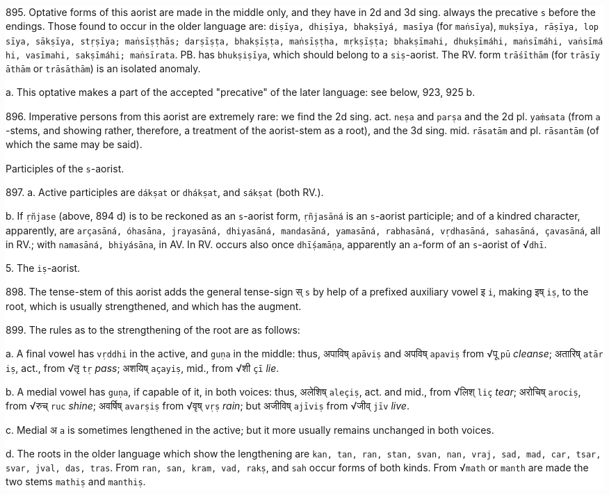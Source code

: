 895\. Optative forms of this aorist are made in the middle only, and
they have in 2d and 3d sing. always the precative `s` before the
endings. Those found to occur in the older language are:
`diṣīya, dhiṣīya, bhakṣīyá, masīya` (for `maṅsīya`),
`mukṣīya, rāṣīya, lopsīya, sākṣīya, stṛṣīya; maṅsīṣṭhās; darṣīṣṭa, bhakṣīṣṭa, maṅsīṣṭha, mṛkṣīṣṭa; bhakṣīmahi, dhukṣīmáhi, maṅsīmáhi, vaṅsīmáhi, vasīmahi, sakṣīmáhi; maṅsīrata`.
PB. has `bhukṣiṣīya`, which should belong to a `siṣ`-aorist. The RV.
form `trā́sīthām` (for `trāsīyāthām` or `trāsāthām`) is an isolated
anomaly.

a\. This optative makes a part of the accepted "precative" of the later
language: see below, 923, 925 b. 

896\. Imperative persons from this aorist are extremely rare: we find
the 2d sing. act. `neṣa` and `parṣa` and the 2d pl. `yaṁsata` (from
`a`-stems, and showing rather, therefore, a treatment of the aorist-stem
as a root), and the 3d sing. mid. `rāsatām` and pl. `rāsantām` (of which
the same may be said).

Participles of the `s`-aorist.

897\. a. Active participles are `dákṣat` or `dhákṣat`, and `sákṣat`
(both RV.).

b\. If `ṛñjase` (above, 894 d) is to be reckoned as an `s`-aorist form,
`ṛñjasāná` is an `s`-aorist participle; and of a kindred character,
apparently, are
`arçasāná, óhasāna, jrayasāná, dhiyasāná, mandasāná, yamasāná, rabhasāná, vṛdhasāná, sahasāná, çavasāná`,
all in RV.; with `namasāná, bhiyásāna`, in AV. In RV. occurs also once
`dhī́ṣamāṇa`, apparently an `a`-form of an `s`-aorist of √`dhī`.

5\. The `iṣ`-aorist.

898\. The tense-stem of this aorist adds the general tense-sign स् `s`
by help of a prefixed auxiliary vowel इ `i`, making इष् `iṣ`, to the
root, which is usually strengthened, and which has the augment.

899\. The rules as to the strengthening of the root are as follows:

a\. A final vowel has `vṛddhi` in the active, and `guṇa` in the middle:
thus, अपाविष् `apāviṣ` and अपविष् `apaviṣ` from √पू `pū` *cleanse*;
अतारिष् `atāriṣ`, act., from √तृ `tṛ` *pass*; अशयिष् `açayiṣ`, mid.,
from √शी `çī` *lie*.

b\. A medial vowel has `guṇa`, if capable of it, in both voices: thus,
अलेशिष् `aleçiṣ`, act. and mid., from √लिश् `liç` *tear*; अरोचिष्
`arociṣ`, from √रुच् `ruc` *shine*; अवर्षिष् `avarṣiṣ` from √वृष् `vṛṣ`
*rain*; but अजीविष् `ajīviṣ` from √जीव् `jīv` *live*.

c\. Medial अ `a` is sometimes lengthened in the active; but it more
usually remains unchanged in both voices.

d\. The roots in the older language which show the lengthening are
`kan, tan, ran, stan, svan, nan, vraj, sad, mad, car, tsar, svar, jval, das, tras`.
From `ran, san, kram, vad, rakṣ`, and `sah` occur forms of both kinds.
From √`math` or `manth` are made the two stems `mathiṣ` and `manthiṣ`. 
